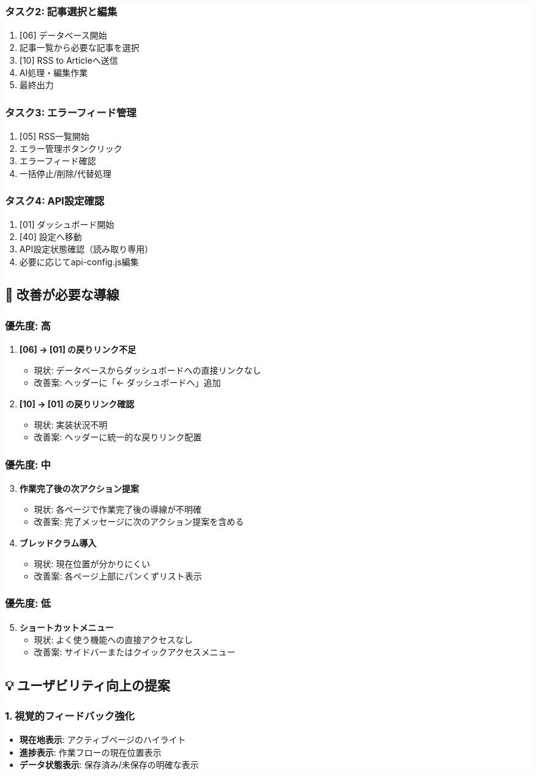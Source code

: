 ### タスク2: 記事選択と編集
1. [06] データベース開始
2. 記事一覧から必要な記事を選択
3. [10] RSS to Articleへ送信
4. AI処理・編集作業
5. 最終出力

### タスク3: エラーフィード管理
1. [05] RSS一覧開始
2. エラー管理ボタンクリック
3. エラーフィード確認
4. 一括停止/削除/代替処理

### タスク4: API設定確認
1. [01] ダッシュボード開始
2. [40] 設定へ移動
3. API設定状態確認（読み取り専用）
4. 必要に応じてapi-config.js編集

## 🚨 改善が必要な導線

### 優先度: 高
1. **[06] → [01] の戻りリンク不足**
   - 現状: データベースからダッシュボードへの直接リンクなし
   - 改善案: ヘッダーに「← ダッシュボードへ」追加

2. **[10] → [01] の戻りリンク確認**
   - 現状: 実装状況不明
   - 改善案: ヘッダーに統一的な戻りリンク配置

### 優先度: 中
3. **作業完了後の次アクション提案**
   - 現状: 各ページで作業完了後の導線が不明確
   - 改善案: 完了メッセージに次のアクション提案を含める

4. **ブレッドクラム導入**
   - 現状: 現在位置が分かりにくい
   - 改善案: 各ページ上部にパンくずリスト表示

### 優先度: 低
5. **ショートカットメニュー**
   - 現状: よく使う機能への直接アクセスなし
   - 改善案: サイドバーまたはクイックアクセスメニュー

## 💡 ユーザビリティ向上の提案

### 1. 視覚的フィードバック強化
- **現在地表示**: アクティブページのハイライト
- **進捗表示**: 作業フローの現在位置表示
- **データ状態表示**: 保存済み/未保存の明確な表示
